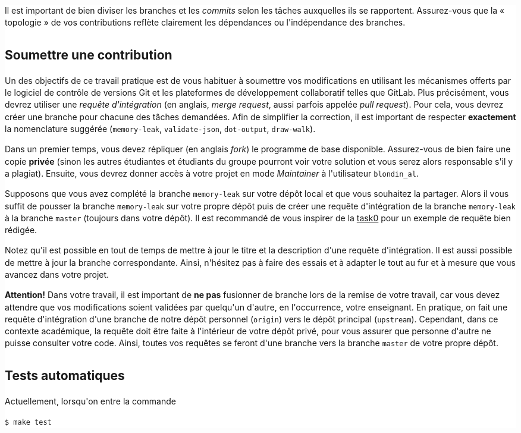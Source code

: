 Il est important de bien diviser les branches et les *commits* selon les tâches
auxquelles ils se rapportent. Assurez-vous que la « topologie » de vos
contributions reflète clairement les dépendances ou l'indépendance des
branches.

## Soumettre une contribution

Un des objectifs de ce travail pratique est de vous habituer à soumettre vos
modifications en utilisant les mécanismes offerts par le logiciel de contrôle
de versions Git et les plateformes de développement collaboratif telles que
GitLab. Plus précisément, vous devrez utiliser une *requête d'intégration* (en
anglais, *merge request*, aussi parfois appelée *pull request*). Pour cela,
vous devrez créer une branche pour chacune des tâches demandées. Afin de
simplifier la correction, il est important de respecter **exactement** la
nomenclature suggérée (`memory-leak`, `validate-json`, `dot-output`,
`draw-walk`).

Dans un premier temps, vous devez répliquer (en anglais *fork*) le programme de
base disponible. Assurez-vous de bien faire une copie **privée** (sinon les
autres étudiantes et étudiants du groupe pourront voir votre solution et vous
serez alors responsable s'il y a plagiat). Ensuite, vous devrez donner accès
à votre projet en mode *Maintainer* à l'utilisateur `blondin_al`.

Supposons que vous avez complété la branche `memory-leak` sur votre dépôt local
et que vous souhaitez la partager. Alors il vous suffit de pousser la branche
`memory-leak` sur votre propre dépôt puis de créer une requête d'intégration de
la branche `memory-leak` à la branche `master` (toujours dans votre dépôt). Il
est recommandé de vous inspirer de la
[task0](https://gitlab.com/ablondin/inf3135-aut2017-tp2/merge_requests/1) pour
un exemple de requête bien rédigée.

Notez qu'il est possible en tout de temps de mettre à jour le titre et la
description d'une requête d'intégration. Il est aussi possible de mettre à jour
la branche correspondante. Ainsi, n'hésitez pas à faire des essais et à adapter
le tout au fur et à mesure que vous avancez dans votre projet.

**Attention!** Dans votre travail, il est important de **ne pas** fusionner de
branche lors de la remise de votre travail, car vous devez attendre que vos
modifications soient validées par quelqu'un d'autre, en l'occurrence, votre
enseignant. En pratique, on fait une requête d'intégration d'une branche de
notre dépôt personnel (`origin`) vers le dépôt principal (`upstream`).
Cependant, dans ce contexte académique, la requête doit être faite
à l'intérieur de votre dépôt privé, pour vous assurer que personne d'autre ne
puisse consulter votre code. Ainsi, toutes vos requêtes se feront d'une branche
vers la branche `master` de votre propre dépôt.

## Tests automatiques

Actuellement, lorsqu'on entre la commande

```sh
$ make test
```
